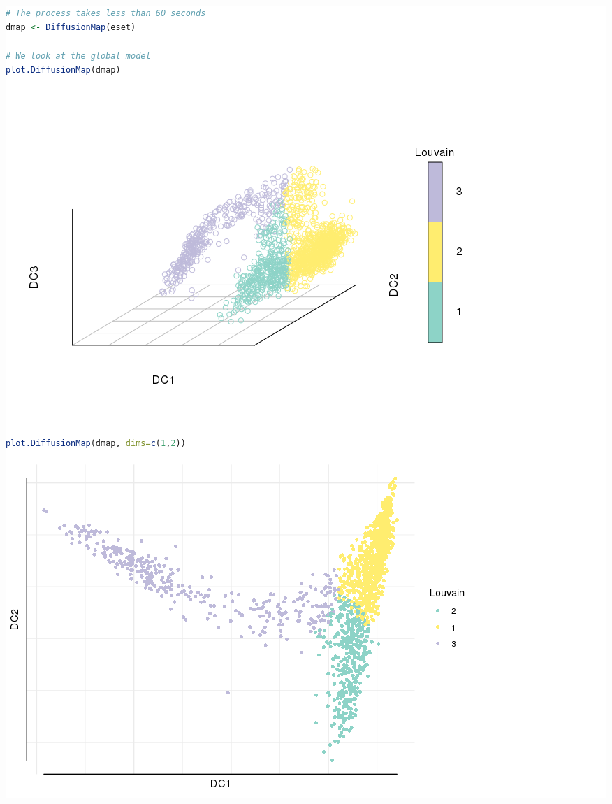 ```r
# The process takes less than 60 seconds
dmap <- DiffusionMap(eset)

# We look at the global model
plot.DiffusionMap(dmap)
```

![](session-trajectories_files/figure-html/unnamed-chunk-3-1.png)

```r
plot.DiffusionMap(dmap, dims=c(1,2))
```

![](session-trajectories_files/figure-html/unnamed-chunk-3-2.png)
